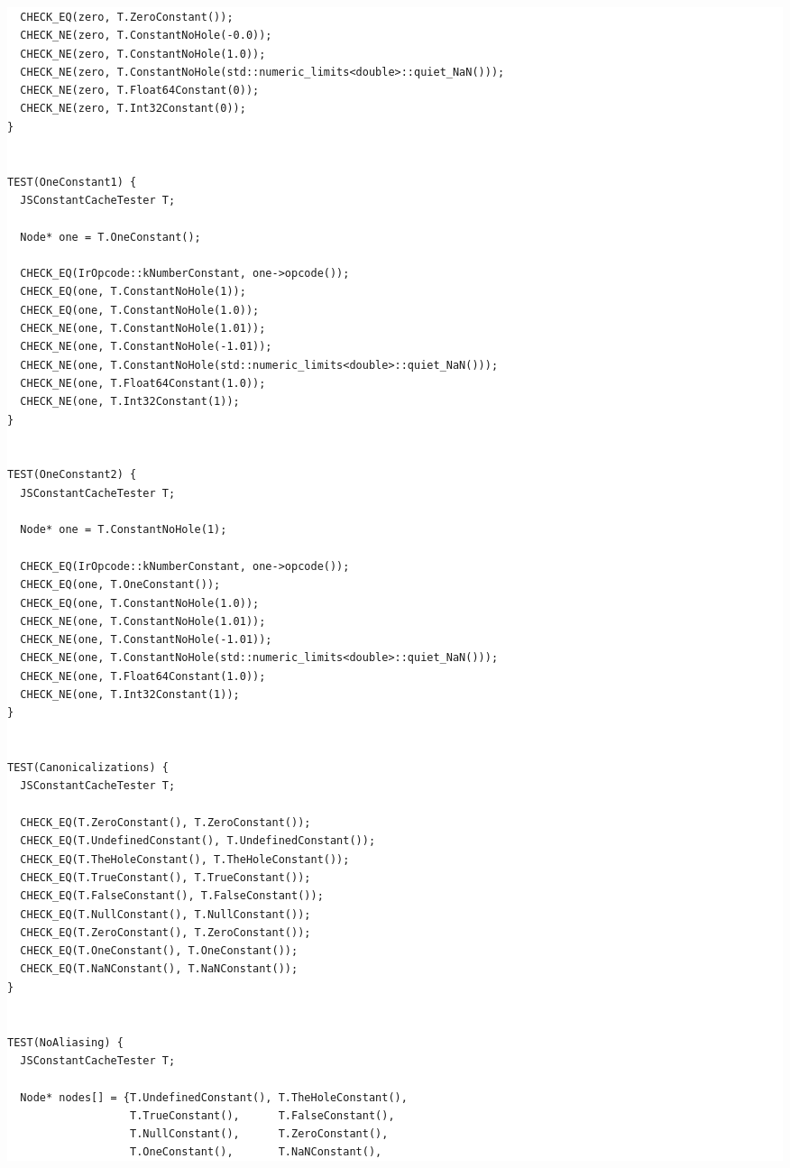 ```
  CHECK_EQ(zero, T.ZeroConstant());
  CHECK_NE(zero, T.ConstantNoHole(-0.0));
  CHECK_NE(zero, T.ConstantNoHole(1.0));
  CHECK_NE(zero, T.ConstantNoHole(std::numeric_limits<double>::quiet_NaN()));
  CHECK_NE(zero, T.Float64Constant(0));
  CHECK_NE(zero, T.Int32Constant(0));
}


TEST(OneConstant1) {
  JSConstantCacheTester T;

  Node* one = T.OneConstant();

  CHECK_EQ(IrOpcode::kNumberConstant, one->opcode());
  CHECK_EQ(one, T.ConstantNoHole(1));
  CHECK_EQ(one, T.ConstantNoHole(1.0));
  CHECK_NE(one, T.ConstantNoHole(1.01));
  CHECK_NE(one, T.ConstantNoHole(-1.01));
  CHECK_NE(one, T.ConstantNoHole(std::numeric_limits<double>::quiet_NaN()));
  CHECK_NE(one, T.Float64Constant(1.0));
  CHECK_NE(one, T.Int32Constant(1));
}


TEST(OneConstant2) {
  JSConstantCacheTester T;

  Node* one = T.ConstantNoHole(1);

  CHECK_EQ(IrOpcode::kNumberConstant, one->opcode());
  CHECK_EQ(one, T.OneConstant());
  CHECK_EQ(one, T.ConstantNoHole(1.0));
  CHECK_NE(one, T.ConstantNoHole(1.01));
  CHECK_NE(one, T.ConstantNoHole(-1.01));
  CHECK_NE(one, T.ConstantNoHole(std::numeric_limits<double>::quiet_NaN()));
  CHECK_NE(one, T.Float64Constant(1.0));
  CHECK_NE(one, T.Int32Constant(1));
}


TEST(Canonicalizations) {
  JSConstantCacheTester T;

  CHECK_EQ(T.ZeroConstant(), T.ZeroConstant());
  CHECK_EQ(T.UndefinedConstant(), T.UndefinedConstant());
  CHECK_EQ(T.TheHoleConstant(), T.TheHoleConstant());
  CHECK_EQ(T.TrueConstant(), T.TrueConstant());
  CHECK_EQ(T.FalseConstant(), T.FalseConstant());
  CHECK_EQ(T.NullConstant(), T.NullConstant());
  CHECK_EQ(T.ZeroConstant(), T.ZeroConstant());
  CHECK_EQ(T.OneConstant(), T.OneConstant());
  CHECK_EQ(T.NaNConstant(), T.NaNConstant());
}


TEST(NoAliasing) {
  JSConstantCacheTester T;

  Node* nodes[] = {T.UndefinedConstant(), T.TheHoleConstant(),
                   T.TrueConstant(),      T.FalseConstant(),
                   T.NullConstant(),      T.ZeroConstant(),
                   T.OneConstant(),       T.NaNConstant(),
```